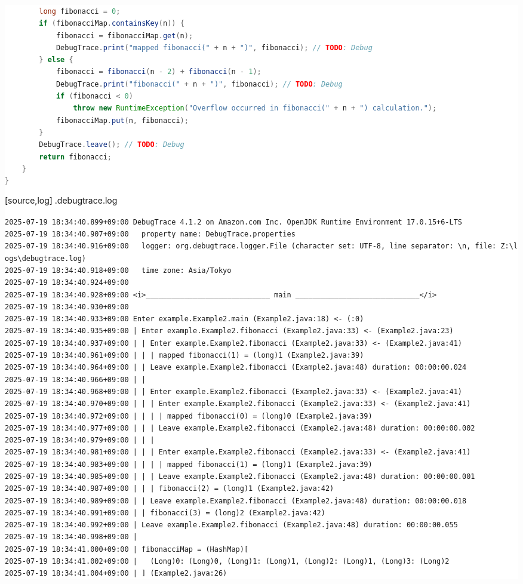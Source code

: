 ```java
        long fibonacci = 0;
        if (fibonacciMap.containsKey(n)) {
            fibonacci = fibonacciMap.get(n);
            DebugTrace.print("mapped fibonacci(" + n + ")", fibonacci); // TODO: Debug
        } else {
            fibonacci = fibonacci(n - 2) + fibonacci(n - 1);
            DebugTrace.print("fibonacci(" + n + ")", fibonacci); // TODO: Debug
            if (fibonacci < 0)
                throw new RuntimeException("Overflow occurred in fibonacci(" + n + ") calculation.");
            fibonacciMap.put(n, fibonacci);
        }
        DebugTrace.leave(); // TODO: Debug
        return fibonacci;
    }
}
```

[source,log]
.debugtrace.log
```log
2025-07-19 18:34:40.899+09:00 DebugTrace 4.1.2 on Amazon.com Inc. OpenJDK Runtime Environment 17.0.15+6-LTS
2025-07-19 18:34:40.907+09:00   property name: DebugTrace.properties
2025-07-19 18:34:40.916+09:00   logger: org.debugtrace.logger.File (character set: UTF-8, line separator: \n, file: Z:\logs\debugtrace.log)
2025-07-19 18:34:40.918+09:00   time zone: Asia/Tokyo
2025-07-19 18:34:40.924+09:00 
2025-07-19 18:34:40.928+09:00 <i>_____________________________ main _____________________________</i>
2025-07-19 18:34:40.930+09:00 
2025-07-19 18:34:40.933+09:00 Enter example.Example2.main (Example2.java:18) <- (:0)
2025-07-19 18:34:40.935+09:00 | Enter example.Example2.fibonacci (Example2.java:33) <- (Example2.java:23)
2025-07-19 18:34:40.937+09:00 | | Enter example.Example2.fibonacci (Example2.java:33) <- (Example2.java:41)
2025-07-19 18:34:40.961+09:00 | | | mapped fibonacci(1) = (long)1 (Example2.java:39)
2025-07-19 18:34:40.964+09:00 | | Leave example.Example2.fibonacci (Example2.java:48) duration: 00:00:00.024
2025-07-19 18:34:40.966+09:00 | | 
2025-07-19 18:34:40.968+09:00 | | Enter example.Example2.fibonacci (Example2.java:33) <- (Example2.java:41)
2025-07-19 18:34:40.970+09:00 | | | Enter example.Example2.fibonacci (Example2.java:33) <- (Example2.java:41)
2025-07-19 18:34:40.972+09:00 | | | | mapped fibonacci(0) = (long)0 (Example2.java:39)
2025-07-19 18:34:40.977+09:00 | | | Leave example.Example2.fibonacci (Example2.java:48) duration: 00:00:00.002
2025-07-19 18:34:40.979+09:00 | | | 
2025-07-19 18:34:40.981+09:00 | | | Enter example.Example2.fibonacci (Example2.java:33) <- (Example2.java:41)
2025-07-19 18:34:40.983+09:00 | | | | mapped fibonacci(1) = (long)1 (Example2.java:39)
2025-07-19 18:34:40.985+09:00 | | | Leave example.Example2.fibonacci (Example2.java:48) duration: 00:00:00.001
2025-07-19 18:34:40.987+09:00 | | | fibonacci(2) = (long)1 (Example2.java:42)
2025-07-19 18:34:40.989+09:00 | | Leave example.Example2.fibonacci (Example2.java:48) duration: 00:00:00.018
2025-07-19 18:34:40.991+09:00 | | fibonacci(3) = (long)2 (Example2.java:42)
2025-07-19 18:34:40.992+09:00 | Leave example.Example2.fibonacci (Example2.java:48) duration: 00:00:00.055
2025-07-19 18:34:40.998+09:00 | 
2025-07-19 18:34:41.000+09:00 | fibonacciMap = (HashMap)[
2025-07-19 18:34:41.002+09:00 |   (Long)0: (Long)0, (Long)1: (Long)1, (Long)2: (Long)1, (Long)3: (Long)2
2025-07-19 18:34:41.004+09:00 | ] (Example2.java:26)
```